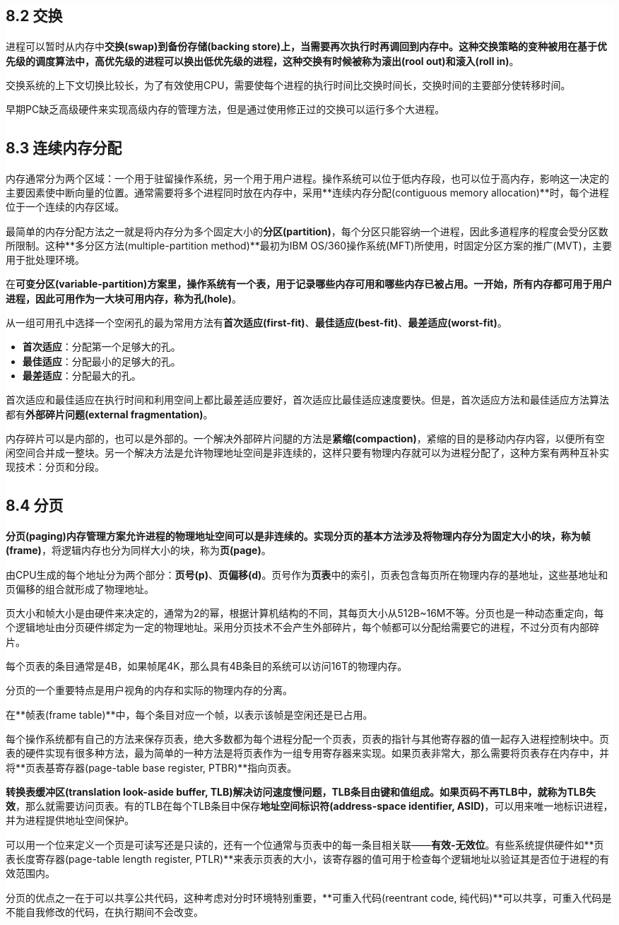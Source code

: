 ## 8.2 交换

进程可以暂时从内存中**交换(swap)**到**备份存储(backing store)**上，当需要再次执行时再调回到内存中。这种交换策略的变种被用在基于优先级的调度算法中，高优先级的进程可以换出低优先级的进程，这种交换有时候被称为**滚出(rool out)**和**滚入(roll in)**。

交换系统的上下文切换比较长，为了有效使用CPU，需要使每个进程的执行时间比交换时间长，交换时间的主要部分使转移时间。

早期PC缺乏高级硬件来实现高级内存的管理方法，但是通过使用修正过的交换可以运行多个大进程。

## 8.3 连续内存分配

内存通常分为两个区域：一个用于驻留操作系统，另一个用于用户进程。操作系统可以位于低内存段，也可以位于高内存，影响这一决定的主要因素使中断向量的位置。通常需要将多个进程同时放在内存中，采用**连续内存分配(contiguous memory allocation)**时，每个进程位于一个连续的内存区域。

最简单的内存分配方法之一就是将内存分为多个固定大小的**分区(partition)**，每个分区只能容纳一个进程，因此多道程序的程度会受分区数所限制。这种**多分区方法(multiple-partition method)**最初为IBM OS/360操作系统(MFT)所使用，时固定分区方案的推广(MVT)，主要用于批处理环境。

在**可变分区(variable-partition)**方案里，操作系统有一个表，用于记录哪些内存可用和哪些内存已被占用。一开始，所有内存都可用于用户进程，因此可用作为一大块可用内存，称为**孔(hole)**。

从一组可用孔中选择一个空闲孔的最为常用方法有**首次适应(first-fit)**、**最佳适应(best-fit)**、**最差适应(worst-fit)**。

* **首次适应**：分配第一个足够大的孔。
* **最佳适应**：分配最小的足够大的孔。
* **最差适应**：分配最大的孔。

首次适应和最佳适应在执行时间和利用空间上都比最差适应要好，首次适应比最佳适应速度要快。但是，首次适应方法和最佳适应方法算法都有**外部碎片问题(external fragmentation)**。

内存碎片可以是内部的，也可以是外部的。一个解决外部碎片问腿的方法是**紧缩(compaction)**，紧缩的目的是移动内存内容，以便所有空闲空间合并成一整块。另一个解决方法是允许物理地址空间是非连续的，这样只要有物理内存就可以为进程分配了，这种方案有两种互补实现技术：分页和分段。

## 8.4 分页

**分页(paging)**内存管理方案允许进程的物理地址空间可以是非连续的。实现分页的基本方法涉及将物理内存分为固定大小的块，称为**帧(frame)**，将逻辑内存也分为同样大小的块，称为**页(page)**。

由CPU生成的每个地址分为两个部分：**页号(p)**、**页偏移(d)**。页号作为**页表**中的索引，页表包含每页所在物理内存的基地址，这些基地址和页偏移的组合就形成了物理地址。

页大小和帧大小是由硬件来决定的，通常为2的幂，根据计算机结构的不同，其每页大小从512B~16M不等。分页也是一种动态重定向，每个逻辑地址由分页硬件绑定为一定的物理地址。采用分页技术不会产生外部碎片，每个帧都可以分配给需要它的进程，不过分页有内部碎片。

每个页表的条目通常是4B，如果帧尾4K，那么具有4B条目的系统可以访问16T的物理内存。

分页的一个重要特点是用户视角的内存和实际的物理内存的分离。

在**帧表(frame table)**中，每个条目对应一个帧，以表示该帧是空闲还是已占用。

每个操作系统都有自己的方法来保存页表，绝大多数都为每个进程分配一个页表，页表的指针与其他寄存器的值一起存入进程控制块中。页表的硬件实现有很多种方法，最为简单的一种方法是将页表作为一组专用寄存器来实现。如果页表非常大，那么需要将页表存在内存中，并将**页表基寄存器(page-table base register, PTBR)**指向页表。

**转换表缓冲区(translation look-aside buffer, TLB)**解决访问速度慢问题，TLB条目由键和值组成。如果页码不再TLB中，就称为**TLB失效**，那么就需要访问页表。有的TLB在每个TLB条目中保存**地址空间标识符(address-space identifier, ASID)**，可以用来唯一地标识进程，并为进程提供地址空间保护。

可以用一个位来定义一个页是可读写还是只读的，还有一个位通常与页表中的每一条目相关联——**有效-无效位**。有些系统提供硬件如**页表长度寄存器(page-table length register, PTLR)**来表示页表的大小，该寄存器的值可用于检查每个逻辑地址以验证其是否位于进程的有效范围内。

分页的优点之一在于可以共享公共代码，这种考虑对分时环境特别重要，**可重入代码(reentrant code, 纯代码)**可以共享，可重入代码是不能自我修改的代码，在执行期间不会改变。

